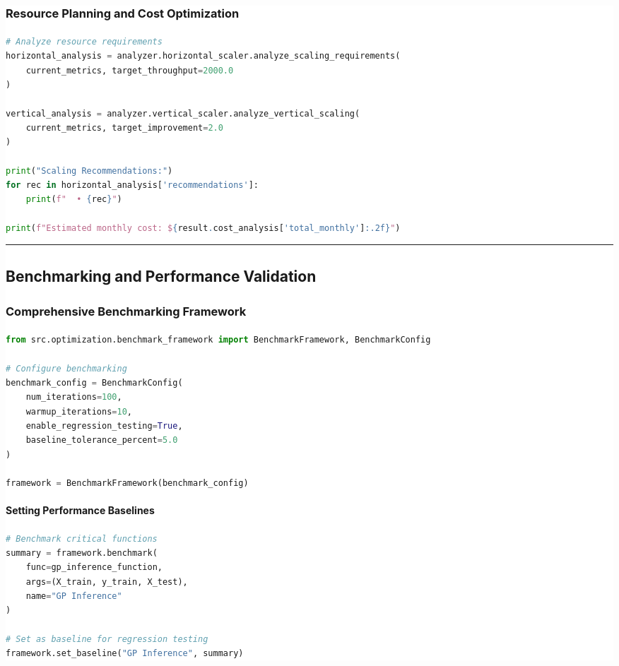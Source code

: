 ### Resource Planning and Cost Optimization

```python
# Analyze resource requirements
horizontal_analysis = analyzer.horizontal_scaler.analyze_scaling_requirements(
    current_metrics, target_throughput=2000.0
)

vertical_analysis = analyzer.vertical_scaler.analyze_vertical_scaling(
    current_metrics, target_improvement=2.0
)

print("Scaling Recommendations:")
for rec in horizontal_analysis['recommendations']:
    print(f"  • {rec}")

print(f"Estimated monthly cost: ${result.cost_analysis['total_monthly']:.2f}")
```

---

## Benchmarking and Performance Validation

### Comprehensive Benchmarking Framework

```python
from src.optimization.benchmark_framework import BenchmarkFramework, BenchmarkConfig

# Configure benchmarking
benchmark_config = BenchmarkConfig(
    num_iterations=100,
    warmup_iterations=10,
    enable_regression_testing=True,
    baseline_tolerance_percent=5.0
)

framework = BenchmarkFramework(benchmark_config)
```

#### Setting Performance Baselines

```python
# Benchmark critical functions
summary = framework.benchmark(
    func=gp_inference_function,
    args=(X_train, y_train, X_test),
    name="GP Inference"
)

# Set as baseline for regression testing
framework.set_baseline("GP Inference", summary)
```
